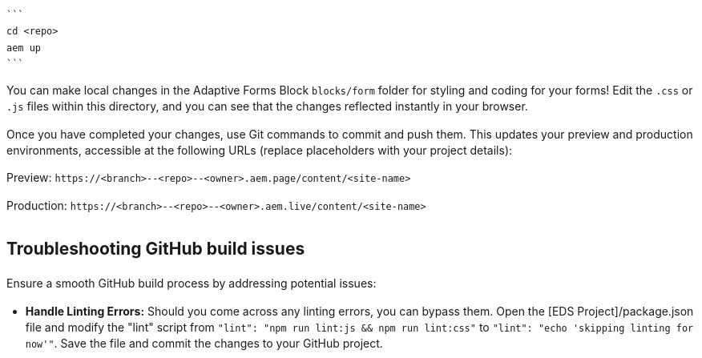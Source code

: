     ```  
    cd <repo>
    aem up
    ```

You can make local changes in the Adaptive Forms Block `blocks/form` folder for styling and coding for your forms! Edit the `.css` or `.js` files within this directory, and you can see that the changes reflected instantly in your browser.

Once you have completed your changes, use Git commands to commit and push them. This updates your preview and production environments, accessible at the following URLs (replace placeholders with your project details):

Preview: `https://<branch>--<repo>--<owner>.aem.page/content/<site-name>`

Production: `https://<branch>--<repo>--<owner>.aem.live/content/<site-name>`


## Troubleshooting GitHub build issues 

Ensure a smooth GitHub build process by addressing potential issues:

* **Handle Linting Errors:**
    Should you come across any linting errors, you can bypass them. Open the [EDS Project]/package.json file and modify the "lint" script from `"lint": "npm run lint:js && npm run lint:css"` to `"lint": "echo 'skipping linting for now'"`. Save the file and commit the changes to your GitHub project.



